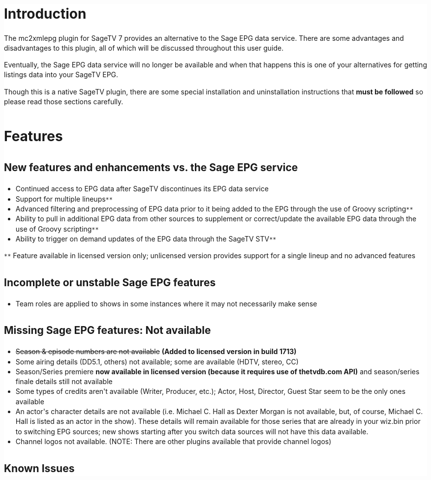 

# Introduction #

The mc2xmlepg plugin for SageTV 7 provides an alternative to the Sage EPG data service.  There are some advantages and disadvantages to this plugin, all of which will be discussed throughout this user guide.

Eventually, the Sage EPG data service will no longer be available and when that happens this is one of your alternatives for getting listings data into your SageTV EPG.

Though this is a native SageTV plugin, there are some special installation and uninstallation instructions that **must be followed** so please read those sections carefully.

# Features #

## New features and enhancements vs. the Sage EPG service ##

  * Continued access to EPG data after SageTV discontinues its EPG data service
  * Support for multiple lineups`**`
  * Advanced filtering and preprocessing of EPG data prior to it being added to the EPG through the use of Groovy scripting`**`
  * Ability to pull in additional EPG data from other sources to supplement or correct/update the available EPG data through the use of Groovy scripting`**`
  * Ability to trigger on demand updates of the EPG data through the SageTV STV`**`

`**` Feature available in licensed version only; unlicensed version provides support for a single lineup and no advanced features

## Incomplete or unstable Sage EPG features ##

  * Team roles are applied to shows in some instances where it may not necessarily make sense

## Missing Sage EPG features: Not available ##

  * <strike>Season & episode numbers are not available</strike> **(Added to licensed version in build 1713)**
  * Some airing details (DD5.1, others) not available; some are available (HDTV, stereo, CC)
  * Season/Series premiere **now available in licensed version (because it requires use of thetvdb.com API)** and season/series finale details still not available
  * Some types of credits aren't available (Writer, Producer, etc.); Actor, Host, Director, Guest Star seem to be the only ones available
  * An actor's character details are not available (i.e. Michael C. Hall as Dexter Morgan is not available, but, of course, Michael C. Hall is listed as an actor in the show).  These details will remain available for those series that are already in your wiz.bin prior to switching EPG sources; new shows starting after you switch data sources will not have this data available.
  * Channel logos not available. (NOTE: There are other plugins available that provide channel logos)

## Known Issues ##
